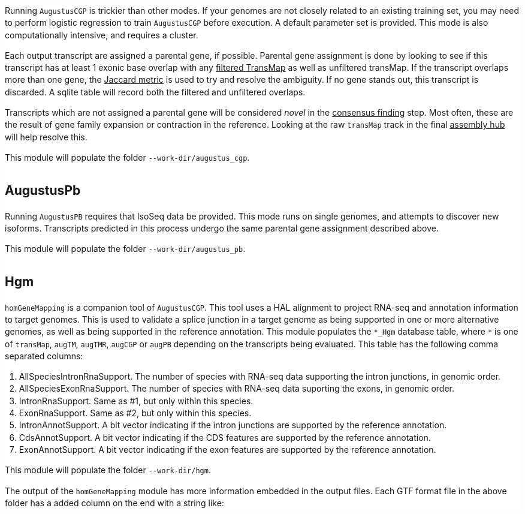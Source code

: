 Running `AugustusCGP` is trickier than other modes. If your genomes are not closely related to an existing training set, you may need to perform logistic regression to train `AugustusCGP` before execution. A default parameter set is provided. This mode is also computationally intensive, and requires a cluster.

Each output transcript are assigned a parental gene, if possible. Parental gene assignment is done by looking to see if this transcript has at least 1 exonic base overlap with any [filtered TransMap](##filtertransmap) as well as unfiltered transMap. If the transcript overlaps more than one gene, the [Jaccard metric](http://bedtools.readthedocs.io/en/latest/content/tools/jaccard.html) is used to try and resolve the ambiguity. If no gene stands out, this transcript is discarded. A sqlite table will record both the filtered and unfiltered overlaps.

Transcripts which are not assigned a parental gene will be considered *novel* in the [consensus finding](##consensus) step. Most often, these are the result of gene family expansion or contraction in the reference. Looking at the raw `transMap` track in the final [assembly hub](##assemblyhub) will help resolve this.

This module will populate the folder `--work-dir/augustus_cgp`.

## AugustusPb

Running `AugustusPB` requires that IsoSeq data be provided. This mode runs on single genomes, and attempts to discover new isoforms. Transcripts predicted in this process undergo the same parental gene assignment described above. 

This module will populate the folder `--work-dir/augustus_pb`.

## Hgm

`homGeneMapping` is a companion tool of `AugustusCGP`. This tool uses a HAL alignment to project RNA-seq and annotation information to target genomes. This is used to validate a splice junction in a target genome as being supported in one or more alternative genomes, as well as being supported in the reference annotation. This module populates the `*_Hgm` database table, where `*` is one of `transMap`, `augTM`, `augTMR`, `augCGP` or `augPB` depending on the transcripts being evaluated. This table has the following comma separated columns:

1. AllSpeciesIntronRnaSupport. The number of species with RNA-seq data supporting the intron junctions, in genomic order.
2. AllSpeciesExonRnaSupport. The number of species with RNA-seq data suporting the exons, in genomic order.
3. IntronRnaSupport. Same as #1, but only within this species.
4. ExonRnaSupport. Same as #2, but only within this species.
5. IntronAnnotSupport. A bit vector indicating if the intron junctions are supported by the reference annotation.
6. CdsAnnotSupport. A bit vector indicating if the CDS features are supported by the reference annotation.
7. ExonAnnotSupport. A bit vector indicating if the exon features are supported by the reference annotation.

This module will populate the folder `--work-dir/hgm`.

The output of the `homGeneMapping` module has more information embedded in the output files. Each GTF format file in the above folder has a added column on the end with a string like:
